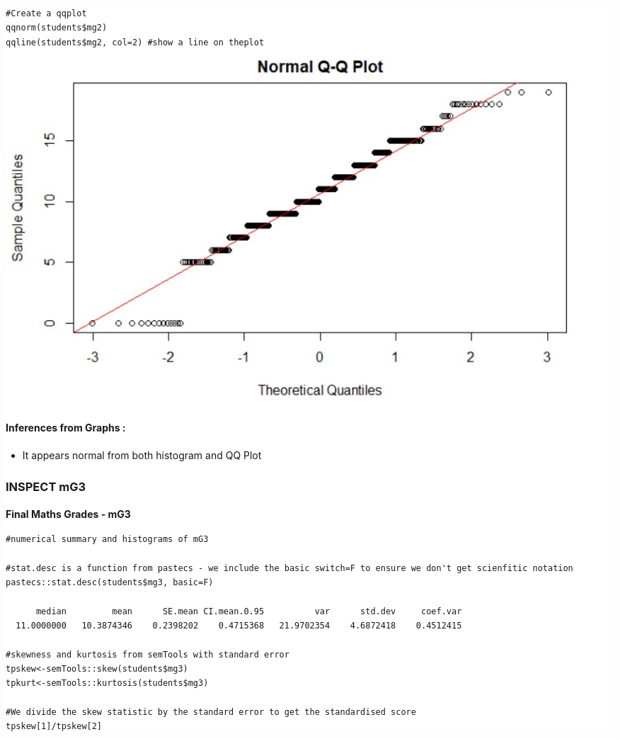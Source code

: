     #Create a qqplot
    qqnorm(students$mg2)
    qqline(students$mg2, col=2) #show a line on theplot
    

![](/images/qq5.jpg)

#### Inferences from Graphs :

*   It appears normal from both histogram and QQ Plot

### INSPECT mG3

**Final Maths Grades - mG3**

    #numerical summary and histograms of mG3 
    
    #stat.desc is a function from pastecs - we include the basic switch=F to ensure we don't get scienfitic notation
    pastecs::stat.desc(students$mg3, basic=F)

          median         mean      SE.mean CI.mean.0.95          var      std.dev     coef.var 
      11.0000000   10.3874346    0.2398202    0.4715368   21.9702354    4.6872418    0.4512415 

    #skewness and kurtosis from semTools with standard error
    tpskew<-semTools::skew(students$mg3)
    tpkurt<-semTools::kurtosis(students$mg3)
    
    #We divide the skew statistic by the standard error to get the standardised score
    tpskew[1]/tpskew[2]
